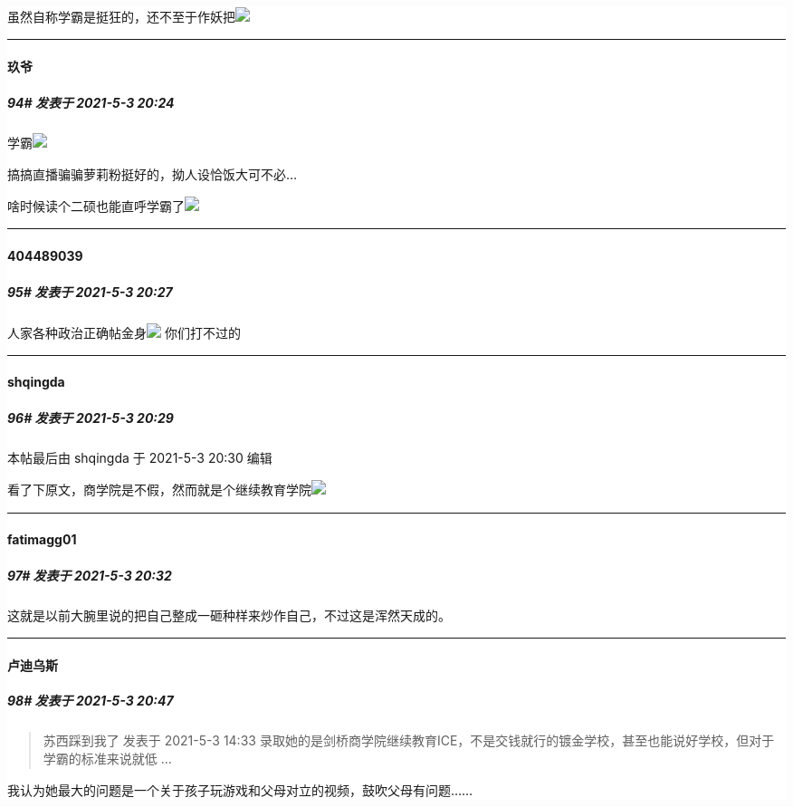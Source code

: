 
虽然自称学霸是挺狂的，还不至于作妖把<img src="https://static.saraba1st.com/image/smiley/face2017/009.gif" referrerpolicy="no-referrer">


*****

####  玖爷  
##### 94#       发表于 2021-5-3 20:24


学霸<img src="https://static.saraba1st.com/image/smiley/face2017/001.png" referrerpolicy="no-referrer">

搞搞直播骗骗萝莉粉挺好的，拗人设恰饭大可不必…

啥时候读个二硕也能直呼学霸了<img src="https://static.saraba1st.com/image/smiley/face2017/001.png" referrerpolicy="no-referrer">


*****

####  404489039  
##### 95#       发表于 2021-5-3 20:27


人家各种政治正确帖金身<img src="https://static.saraba1st.com/image/smiley/face2017/037.png" referrerpolicy="no-referrer">
你们打不过的


*****

####  shqingda  
##### 96#       发表于 2021-5-3 20:29


 本帖最后由 shqingda 于 2021-5-3 20:30 编辑 

看了下原文，商学院是不假，然而就是个继续教育学院<img src="https://static.saraba1st.com/image/smiley/face2017/067.png" referrerpolicy="no-referrer">


*****

####  fatimagg01  
##### 97#       发表于 2021-5-3 20:32


这就是以前大腕里说的把自己整成一砸种样来炒作自己，不过这是浑然天成的。


*****

####  卢迪乌斯  
##### 98#       发表于 2021-5-3 20:47


<blockquote>苏西踩到我了 发表于 2021-5-3 14:33
录取她的是剑桥商学院继续教育ICE，不是交钱就行的镀金学校，甚至也能说好学校，但对于学霸的标准来说就低 ...</blockquote>
我认为她最大的问题是一个关于孩子玩游戏和父母对立的视频，鼓吹父母有问题……
